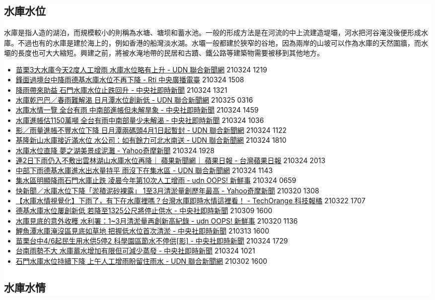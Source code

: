 ## 水庫水位

水庫是指人造的湖泊，而規模較小的則稱為水塘、塘坝和蓄水池。一般的形成方法是在河流的中上流建造堤壩，河水把河谷淹没後便形成水庫。不過也有的水庫是建於海上的，例如香港的船灣淡水湖。水壩一般都建於狹窄的谷地，因為兩岸的山坡可以作為水庫的天然圍牆，而水壩的長度也可大大縮短。興建之前，將被水淹地帶的民居和古蹟、鐵公路等建築物需要被移到其他地方。


- [苗栗3大水庫今天2度人工增雨 水庫水位略有上升 - UDN 聯合新聞網](https://udn.com/news/story/7324/5339992 "苗栗3大水庫今天2度人工增雨 水庫水位略有上升 - UDN 聯合新聞網") 210324 1219
- [鋒面過境台中降雨德基水庫水位不再下降 - Rti 中央廣播電臺](https://www.rti.org.tw/news/view/id/2095085 "鋒面過境台中降雨德基水庫水位不再下降 - Rti 中央廣播電臺") 210324 1508
- [降雨帶來助益 石門水庫水位止跌回升 - 中央社即時新聞](https://www.cna.com.tw/news/ahel/202103240135.aspx "降雨帶來助益 石門水庫水位止跌回升 - 中央社即時新聞") 210324 1321
- [水庫乾巴巴／春雨難解渴 日月潭水位創新低 - UDN 聯合新聞網](https://udn.com/news/story/122025/5341834 "水庫乾巴巴／春雨難解渴 日月潭水位創新低 - UDN 聯合新聞網") 210325 0316
- [水庫水情一覽 全台有雨 中南部進帳但未解旱象 - 中央社即時新聞](https://www.cna.com.tw/news/firstnews/202103240092.aspx "水庫水情一覽 全台有雨 中南部進帳但未解旱象 - 中央社即時新聞") 210324 1459
- [水庫進帳估1150萬噸 全台有雨中南部量少未解渴 - 中央社即時新聞](https://www.cna.com.tw/news/firstnews/202103240042.aspx "水庫進帳估1150萬噸 全台有雨中南部量少未解渴 - 中央社即時新聞") 210324 1036
- [影／雨量進帳不豐水位下降 日月潭兩碼頭4月1日起暫封 - UDN 聯合新聞網](https://udn.com/news/story/7325/5339762 "影／雨量進帳不豐水位下降 日月潭兩碼頭4月1日起暫封 - UDN 聯合新聞網") 210324 1122
- [基隆新山水庫接近滿水位 水公司：如有餘力可北水南送 - UDN 聯合新聞網](https://udn.com/news/story/122025/5341068 "基隆新山水庫接近滿水位 水公司：如有餘力可北水南送 - UDN 聯合新聞網") 210324 1810
- [水庫水位直降 夢之湖美景成泥灘 - Yahoo奇摩新聞](https://tw.news.yahoo.com/%E6%B0%B4%E5%BA%AB%E6%B0%B4%E4%BD%8D%E7%9B%B4%E9%99%8D-%E5%A4%A2%E4%B9%8B%E6%B9%96%E7%BE%8E%E6%99%AF%E6%88%90%E6%B3%A5%E7%81%98-112800779.html "水庫水位直降 夢之湖美景成泥灘 - Yahoo奇摩新聞") 210324 1928
- [連2日下雨仍入不敷出雲林湖山水庫水位再降｜ 蘋果新聞網｜ 蘋果日報 - 台灣蘋果日報](https://tw.appledaily.com/life/20210324/DTXKBBES5ZCEBIEU3G4T5LYWIY/ "連2日下雨仍入不敷出雲林湖山水庫水位再降｜ 蘋果新聞網｜ 蘋果日報 - 台灣蘋果日報") 210324 2013
- [中部下雨德基水庫進水出水量持平 雨沒下在集水區 - UDN 聯合新聞網](https://udn.com/news/story/7325/5339857 "中部下雨德基水庫進水出水量持平 雨沒下在集水區 - UDN 聯合新聞網") 210324 1143
- [集水區明顯降雨石門水庫止跌 凌晨今年第10次人工增雨 - udn OOPS! 新鮮事](https://udn.com/news/story/122025/5339301 "集水區明顯降雨石門水庫止跌 凌晨今年第10次人工增雨 - udn OOPS! 新鮮事") 210324 0659
- [快新聞／水庫水位下降「淤積泥砂裸露」 1至3月清淤量創歷年最高 - Yahoo奇摩新聞](https://tw.news.yahoo.com/%E5%BF%AB%E6%96%B0%E8%81%9E-%E6%B0%B4%E5%BA%AB%E6%B0%B4%E4%BD%8D%E4%B8%8B%E9%99%8D-%E6%B7%A4%E7%A9%8D%E6%B3%A5%E7%A0%82%E8%A3%B8%E9%9C%B2-1%E8%87%B33%E6%9C%88%E6%B8%85%E6%B7%A4%E9%87%8F%E5%89%B5%E6%AD%B7%E5%B9%B4%E6%9C%80%E9%AB%98-050830908.html "快新聞／水庫水位下降「淤積泥砂裸露」 1至3月清淤量創歷年最高 - Yahoo奇摩新聞") 210320 1308
- [【水庫水情視覺化】下雨了，有下在水庫裡嗎？台灣水庫即時水情這裡看！ - TechOrange 科技報橘](https://buzzorange.com/techorange/2021/03/22/taiwan-water-stat/ "【水庫水情視覺化】下雨了，有下在水庫裡嗎？台灣水庫即時水情這裡看！ - TechOrange 科技報橘") 210322 1707
- [德基水庫水位屢創新低 若降至1325公尺將停止供水 - 中央社即時新聞](https://www.cna.com.tw/news/firstnews/202103080175.aspx "德基水庫水位屢創新低 若降至1325公尺將停止供水 - 中央社即時新聞") 210309 1600
- [水庫見底的意外收穫 水利署：1~3月清淤量再創新高紀錄 - udn OOPS! 新鮮事](https://udn.com/news/story/7238/5331253 "水庫見底的意外收穫 水利署：1~3月清淤量再創新高紀錄 - udn OOPS! 新鮮事") 210320 1136
- [鯉魚潭水庫淹沒區見底如草地 把握低水位首次清淤 - 中央社即時新聞](https://www.cna.com.tw/news/ahel/202103090250.aspx "鯉魚潭水庫淹沒區見底如草地 把握低水位首次清淤 - 中央社即時新聞") 210313 1600
- [苗栗台中4/6起民生用水供5停2 科學園區節水不停供[影] - 中央社即時新聞](https://www.cna.com.tw/news/firstnews/202103245008.aspx "苗栗台中4/6起民生用水供5停2 科學園區節水不停供[影] - 中央社即時新聞") 210324 1729
- [台南雨勢不大 水庫蓄水增加有限但可減少蒸發 - 中央社即時新聞](https://www.cna.com.tw/news/ahel/202103240043.aspx "台南雨勢不大 水庫蓄水增加有限但可減少蒸發 - 中央社即時新聞") 210324 1021
- [石門水庫水位持續下降 上午人工增雨盼留住雨水 - UDN 聯合新聞網](https://udn.com/news/story/7266/5287380 "石門水庫水位持續下降 上午人工增雨盼留住雨水 - UDN 聯合新聞網") 210302 1600

## 水庫水情
